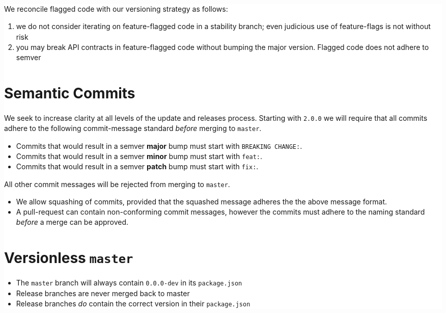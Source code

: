 We reconcile flagged code with our versioning strategy as follows:

1. we do not consider iterating on feature-flagged code in a stability branch; even judicious use of feature-flags is not without risk
2. you may break API contracts in feature-flagged code without bumping the major version. Flagged code does not adhere to semver

# Semantic Commits
We seek to increase clarity at all levels of the update and releases process. Starting with `2.0.0` we will require that all commits adhere to the following commit-message standard _before_ merging to `master`.

* Commits that would result in a semver **major** bump must start with `BREAKING CHANGE:`.
* Commits that would result in a semver **minor** bump must start with `feat:`.
* Commits that would result in a semver **patch** bump must start with `fix:`.

All other commit messages will be rejected from merging to `master`.

* We allow squashing of commits, provided that the squashed message adheres the the above message format.
* A pull-request can contain non-conforming commit messages, however the commits must adhere to the naming standard _before_ a merge can be approved.

# Versionless `master`

- The `master` branch will always contain `0.0.0-dev` in its `package.json`
- Release branches are never merged back to master
- Release branches _do_ contain the correct version in their `package.json`
